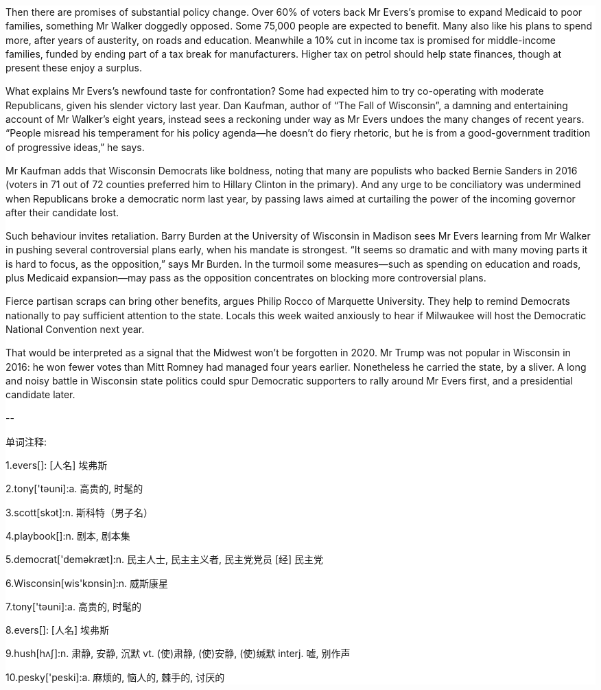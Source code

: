 Then there are promises of substantial policy change. Over 60% of voters back Mr Evers’s promise to expand Medicaid to poor families, something Mr Walker doggedly opposed. Some 75,000 people are expected to benefit. Many also like his plans to spend more, after years of austerity, on roads and education. Meanwhile a 10% cut in income tax is promised for middle-income families, funded by ending part of a tax break for manufacturers. Higher tax on petrol should help state finances, though at present these enjoy a surplus. 

What explains Mr Evers’s newfound taste for confrontation? Some had expected him to try co-operating with moderate Republicans, given his slender victory last year. Dan Kaufman, author of “The Fall of Wisconsin”, a damning and entertaining account of Mr Walker’s eight years, instead sees a reckoning under way as Mr Evers undoes the many changes of recent years. “People misread his temperament for his policy agenda—he doesn’t do fiery rhetoric, but he is from a good-government tradition of progressive ideas,” he says. 

Mr Kaufman adds that Wisconsin Democrats like boldness, noting that many are populists who backed Bernie Sanders in 2016 (voters in 71 out of 72 counties preferred him to Hillary Clinton in the primary). And any urge to be conciliatory was undermined when Republicans broke a democratic norm last year, by passing laws aimed at curtailing the power of the incoming governor after their candidate lost. 

Such behaviour invites retaliation. Barry Burden at the University of Wisconsin in Madison sees Mr Evers learning from Mr Walker in pushing several controversial plans early, when his mandate is strongest. “It seems so dramatic and with many moving parts it is hard to focus, as the opposition,” says Mr Burden. In the turmoil some measures—such as spending on education and roads, plus Medicaid expansion—may pass as the opposition concentrates on blocking more controversial plans. 

Fierce partisan scraps can bring other benefits, argues Philip Rocco of Marquette University. They help to remind Democrats nationally to pay sufficient attention to the state. Locals this week waited anxiously to hear if Milwaukee will host the Democratic National Convention next year. 

That would be interpreted as a signal that the Midwest won’t be forgotten in 2020. Mr Trump was not popular in Wisconsin in 2016: he won fewer votes than Mitt Romney had managed four years earlier. Nonetheless he carried the state, by a sliver. A long and noisy battle in Wisconsin state politics could spur Democratic supporters to rally around Mr Evers first, and a presidential candidate later. 

-- 

 单词注释:

1.evers[]: [人名] 埃弗斯 

2.tony['tәuni]:a. 高贵的, 时髦的 

3.scott[skɔt]:n. 斯科特（男子名） 

4.playbook[]:n. 剧本, 剧本集 

5.democrat['demәkræt]:n. 民主人士, 民主主义者, 民主党党员 [经] 民主党 

6.Wisconsin[wis'kɒnsin]:n. 威斯康星 

7.tony['tәuni]:a. 高贵的, 时髦的 

8.evers[]: [人名] 埃弗斯 

9.hush[hʌʃ]:n. 肃静, 安静, 沉默 vt. (使)肃静, (使)安静, (使)缄默 interj. 嘘, 别作声 

10.pesky['peski]:a. 麻烦的, 恼人的, 棘手的, 讨厌的 
